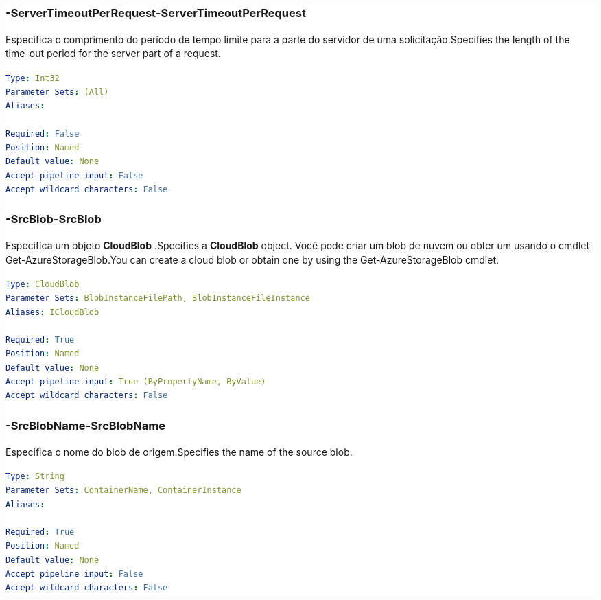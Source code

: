 ### <span data-ttu-id="a7a0a-153">-ServerTimeoutPerRequest</span><span class="sxs-lookup"><span data-stu-id="a7a0a-153">-ServerTimeoutPerRequest</span></span>
<span data-ttu-id="a7a0a-154">Especifica o comprimento do período de tempo limite para a parte do servidor de uma solicitação.</span><span class="sxs-lookup"><span data-stu-id="a7a0a-154">Specifies the length of the time-out period for the server part of a request.</span></span>

```yaml
Type: Int32
Parameter Sets: (All)
Aliases: 

Required: False
Position: Named
Default value: None
Accept pipeline input: False
Accept wildcard characters: False
```

### <span data-ttu-id="a7a0a-155">-SrcBlob</span><span class="sxs-lookup"><span data-stu-id="a7a0a-155">-SrcBlob</span></span>
<span data-ttu-id="a7a0a-156">Especifica um objeto **CloudBlob** .</span><span class="sxs-lookup"><span data-stu-id="a7a0a-156">Specifies a **CloudBlob** object.</span></span>
<span data-ttu-id="a7a0a-157">Você pode criar um blob de nuvem ou obter um usando o cmdlet Get-AzureStorageBlob.</span><span class="sxs-lookup"><span data-stu-id="a7a0a-157">You can create a cloud blob or obtain one by using the Get-AzureStorageBlob cmdlet.</span></span>

```yaml
Type: CloudBlob
Parameter Sets: BlobInstanceFilePath, BlobInstanceFileInstance
Aliases: ICloudBlob

Required: True
Position: Named
Default value: None
Accept pipeline input: True (ByPropertyName, ByValue)
Accept wildcard characters: False
```

### <span data-ttu-id="a7a0a-158">-SrcBlobName</span><span class="sxs-lookup"><span data-stu-id="a7a0a-158">-SrcBlobName</span></span>
<span data-ttu-id="a7a0a-159">Especifica o nome do blob de origem.</span><span class="sxs-lookup"><span data-stu-id="a7a0a-159">Specifies the name of the source blob.</span></span>

```yaml
Type: String
Parameter Sets: ContainerName, ContainerInstance
Aliases: 

Required: True
Position: Named
Default value: None
Accept pipeline input: False
Accept wildcard characters: False
```
